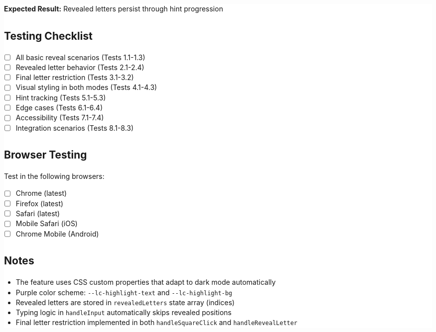 **Expected Result:** Revealed letters persist through hint progression

## Testing Checklist

- [ ] All basic reveal scenarios (Tests 1.1-1.3)
- [ ] Revealed letter behavior (Tests 2.1-2.4)
- [ ] Final letter restriction (Tests 3.1-3.2)
- [ ] Visual styling in both modes (Tests 4.1-4.3)
- [ ] Hint tracking (Tests 5.1-5.3)
- [ ] Edge cases (Tests 6.1-6.4)
- [ ] Accessibility (Tests 7.1-7.4)
- [ ] Integration scenarios (Tests 8.1-8.3)

## Browser Testing

Test in the following browsers:
- [ ] Chrome (latest)
- [ ] Firefox (latest)
- [ ] Safari (latest)
- [ ] Mobile Safari (iOS)
- [ ] Chrome Mobile (Android)

## Notes

- The feature uses CSS custom properties that adapt to dark mode automatically
- Purple color scheme: `--lc-highlight-text` and `--lc-highlight-bg`
- Revealed letters are stored in `revealedLetters` state array (indices)
- Typing logic in `handleInput` automatically skips revealed positions
- Final letter restriction implemented in both `handleSquareClick` and `handleRevealLetter`
